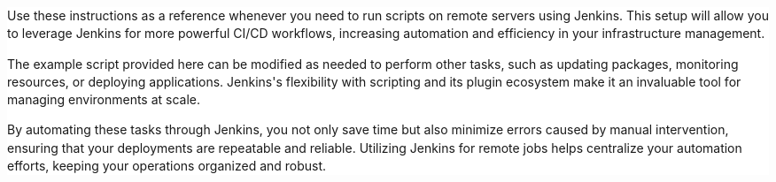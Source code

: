 Use these instructions as a reference whenever you need to run scripts on remote servers using Jenkins. This setup will allow you to leverage Jenkins for more powerful CI/CD workflows, increasing automation and efficiency in your infrastructure management.

The example script provided here can be modified as needed to perform other tasks, such as updating packages, monitoring resources, or deploying applications. Jenkins's flexibility with scripting and its plugin ecosystem make it an invaluable tool for managing environments at scale.

By automating these tasks through Jenkins, you not only save time but also minimize errors caused by manual intervention, ensuring that your deployments are repeatable and reliable. Utilizing Jenkins for remote jobs helps centralize your automation efforts, keeping your operations organized and robust.



